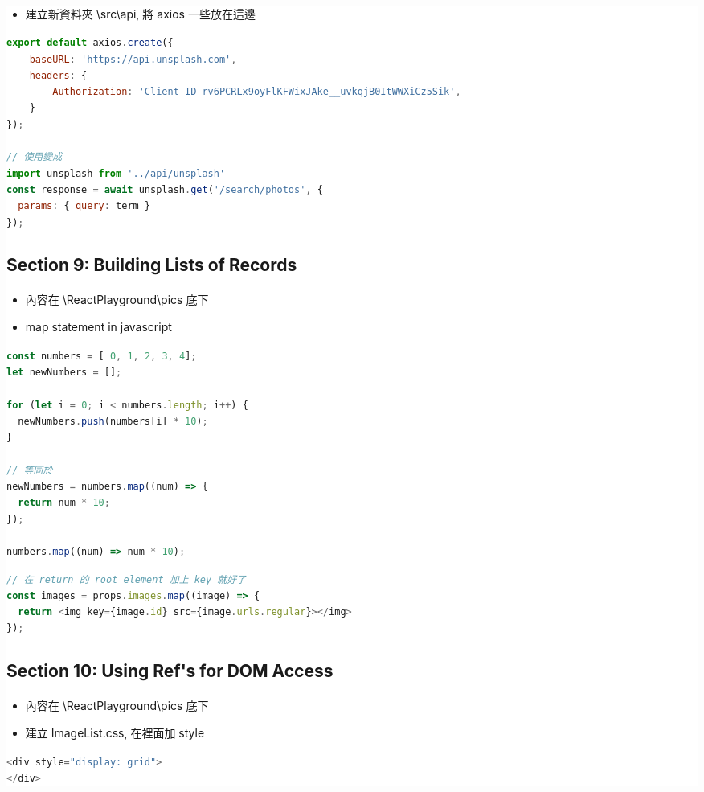 - 建立新資料夾 \src\api, 將 axios 一些放在這邊
```js
export default axios.create({
    baseURL: 'https://api.unsplash.com',
    headers: {
        Authorization: 'Client-ID rv6PCRLx9oyFlKFWixJAke__uvkqjB0ItWWXiCz5Sik',
    }
});

// 使用變成
import unsplash from '../api/unsplash'
const response = await unsplash.get('/search/photos', {
  params: { query: term }
});
```

## Section 9: Building Lists of Records

- 內容在 \ReactPlayground\pics 底下 

- map statement in javascript
```js
const numbers = [ 0, 1, 2, 3, 4];
let newNumbers = [];

for (let i = 0; i < numbers.length; i++) {
  newNumbers.push(numbers[i] * 10);
}

// 等同於
newNumbers = numbers.map((num) => {
  return num * 10;
});

numbers.map((num) => num * 10);
```

```js
// 在 return 的 root element 加上 key 就好了
const images = props.images.map((image) => {
  return <img key={image.id} src={image.urls.regular}></img>
});
```

## Section 10: Using Ref's for DOM Access

- 內容在 \ReactPlayground\pics 底下 

- 建立 ImageList.css, 在裡面加 style
```js
<div style="display: grid">
</div>
```
